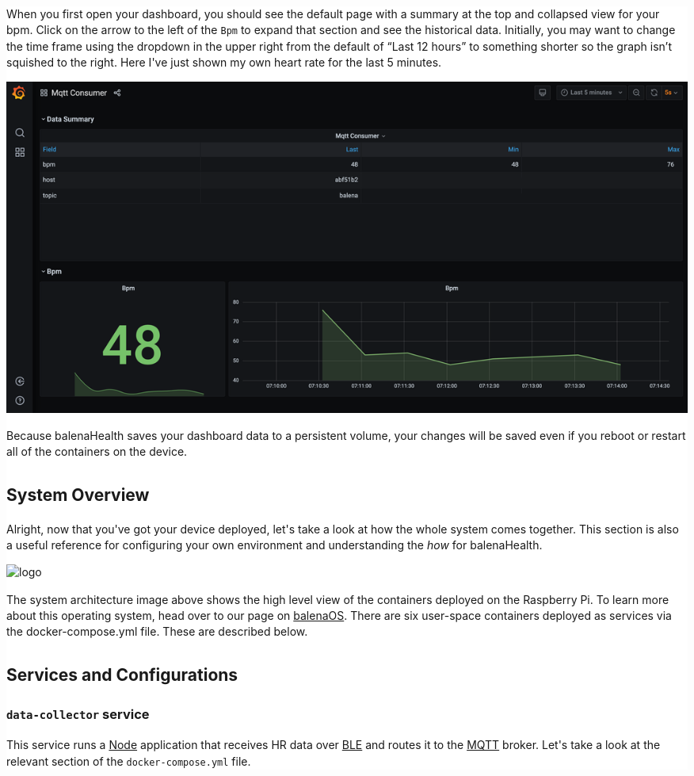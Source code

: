 When you first open your dashboard, you should see the default page with a summary at the top and collapsed view for your bpm. Click on the arrow to the left of the `Bpm` to expand that section and see the historical data. Initially, you may want to change the time frame using the dropdown in the upper right from the default of “Last 12 hours” to something shorter so the graph isn’t squished to the right. Here I've just shown my own heart rate for the last 5 minutes.

![deploy_7](images/blog/deploy_7.png)

Because balenaHealth saves your dashboard data to a persistent volume, your changes will be saved even if you reboot or restart all of the containers on the device.

## System Overview

Alright, now that you've got your device deployed, let's take a look at how the whole system comes together. This section is also a useful reference for configuring your own environment and understanding the _how_ for balenaHealth.

![logo](images/balena-health-architecture-simple.png)

The system architecture image above shows the high level view of the containers deployed on the Raspberry Pi. To learn more about this operating system, head over to our page on [balenaOS](https://www.balena.io/os/). There are six user-space containers deployed as services via the docker-compose.yml file. These are described below.

## Services and Configurations

### `data-collector` service

This service runs a [Node](https://nodejs.org/en/) application that receives HR data over [BLE](https://en.wikipedia.org/wiki/Bluetooth_Low_Energy) and routes it to the [MQTT](https://mqtt.org/) broker. Let's take a look at the relevant section of the `docker-compose.yml` file.
